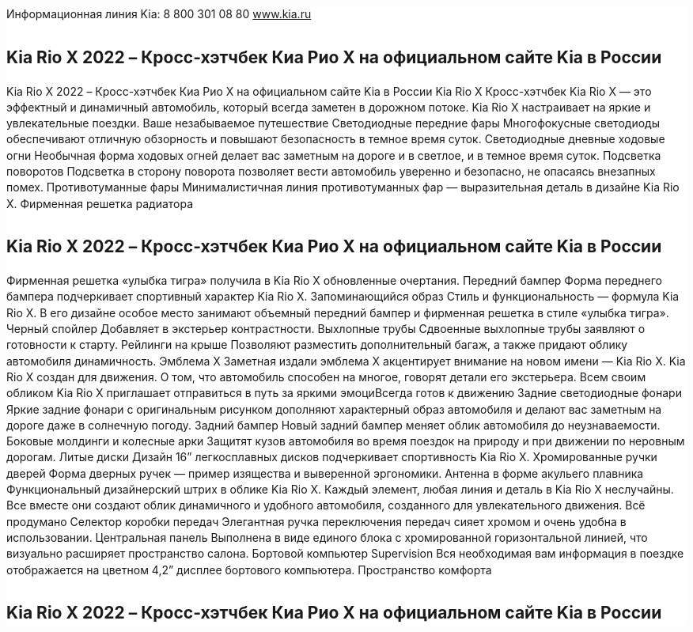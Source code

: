 Информационная линия Kia: 8 800 301 08 80 www.kia.ru
##  Kia Rio X 2022 – Кросс-хэтчбек Киа Рио Х на официальном сайте Kia в России
Kia Rio X 2022 – Кросс-хэтчбек Киа Рио Х на официальном сайте Kia в России
 Kia Rio X
Кросс-хэтчбек Kia Rio X — это эффектный и динамичный автомобиль, который всегда заметен в дорожном потоке. Kia Rio X настраивает на яркие и увлекательные поездки.
Ваше незабываемое путешествие
Светодиодные передние фары
Многофокусные светодиоды обеспечивают отличную обзорность и повышают безопасность в темное время суток.
Светодиодные дневные ходовые огни
Необычная форма ходовых огней делает вас заметным на дороге и в светлое, и в темное время суток.
Подсветка поворотов
Подсветка в сторону поворота позволяет вести автомобиль уверенно и безопасно, не опасаясь внезапных помех.
Противотуманные фары
Минималистичная линия противотуманных фар — выразительная деталь в дизайне Kia Rio X.
Фирменная решетка радиатора
##  Kia Rio X 2022 – Кросс-хэтчбек Киа Рио Х на официальном сайте Kia в России
Фирменная решетка «улыбка тигра» получила в Kia Rio X обновленные очертания.
Передний бампер
Форма переднего бампера подчеркивает спортивный характер Kia Rio X.
Запоминающийся образ Стиль и функциональность — формула Kia Rio X. В его дизайне особое место занимают объемный передний бампер и фирменная решетка в стиле «улыбка тигра».
Черный спойлер
Добавляет в экстерьер контрастности.
Выхлопные трубы
Сдвоенные выхлопные трубы заявляют о готовности к старту.
Рейлинги на крыше Позволяют разместить дополнительный багаж, а также придают облику автомобиля динамичность.
Эмблема X
Заметная издали эмблема X акцентирует внимание на новом имени — Kia Rio X. Kia Rio X создан для движения. О том, что автомобиль способен на многое, говорят детали его экстерьера. Всем своим обликом Kia Rio X приглашает отправиться в путь за яркими эмоциВсегда готов к движению
Задние светодиодные фонари Яркие задние фонари с оригинальным рисунком дополняют характерный образ автомобиля и делают вас заметным на дороге даже в солнечную погоду.
Задний бампер Новый задний бампер меняет облик автомобиля до неузнаваемости.
Боковые молдинги и колесные арки
Защитят кузов автомобиля во время поездок на природу и при движении по неровным дорогам.
Литые диски
Дизайн 16” легкосплавных дисков подчеркивает спортивность Kia Rio X.
Хромированные ручки дверей
Форма дверных ручек — пример изящества и выверенной эргономики.
Антенна в форме акульего плавника
Функциональный дизайнерский штрих в облике Kia Rio X.
Каждый элемент, любая линия и деталь в Kia Rio X неслучайны. Все вместе они создают облик динамичного и удобного автомобиля, созданного для увлекательного движения.
Всё продумано
Селектор коробки передач
Элегантная ручка переключения передач сияет хромом и очень удобна в использовании.
Центральная панель
Выполнена в виде единого блока с хромированной горизонтальной линией, что визуально расширяет пространство салона.
Бортовой компьютер Supervision
Вся необходимая вам информация в поездке отображается на цветном 4,2” дисплее бортового компьютера.
Пространство комфорта
##  Kia Rio X 2022 – Кросс-хэтчбек Киа Рио Х на официальном сайте Kia в России
